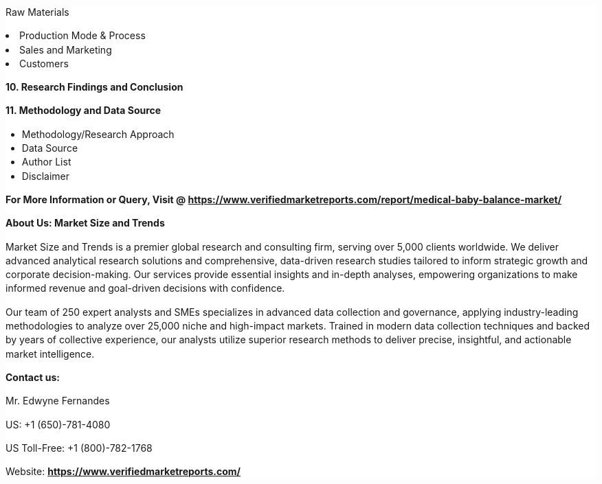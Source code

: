 Raw Materials</li><li>Production Mode &amp; Process</li><li>Sales and Marketing</li><li>Customers</li></ul><p><strong>10. Research Findings and Conclusion</strong></p><p><strong>11. Methodology and Data Source</strong></p><ul><li>Methodology/Research Approach</li><li>Data Source</li><li>Author List</li><li>Disclaimer</li></ul></p><p><strong>For More Information or Query, Visit @ <a href="https://www.verifiedmarketreports.com/report/medical-baby-balance-market/">https://www.verifiedmarketreports.com/report/medical-baby-balance-market/</a></strong></p><p><strong>About Us: Market Size and Trends</strong></p><p>Market Size and Trends is a premier global research and consulting firm, serving over 5,000 clients worldwide. We deliver advanced analytical research solutions and comprehensive, data-driven research studies tailored to inform strategic growth and corporate decision-making. Our services provide essential insights and in-depth analyses, empowering organizations to make informed revenue and goal-driven decisions with confidence.</p><p>Our team of 250 expert analysts and SMEs specializes in advanced data collection and governance, applying industry-leading methodologies to analyze over 25,000 niche and high-impact markets. Trained in modern data collection techniques and backed by years of collective experience, our analysts utilize superior research methods to deliver precise, insightful, and actionable market intelligence.</p><p><strong>Contact us:</strong></p><p>Mr. Edwyne Fernandes</p><p>US: +1 (650)-781-4080</p><p>US Toll-Free: +1 (800)-782-1768</p><p>Website: <strong><a href="https://www.verifiedmarketreports.com/">https://www.verifiedmarketreports.com/</a></strong></p>
